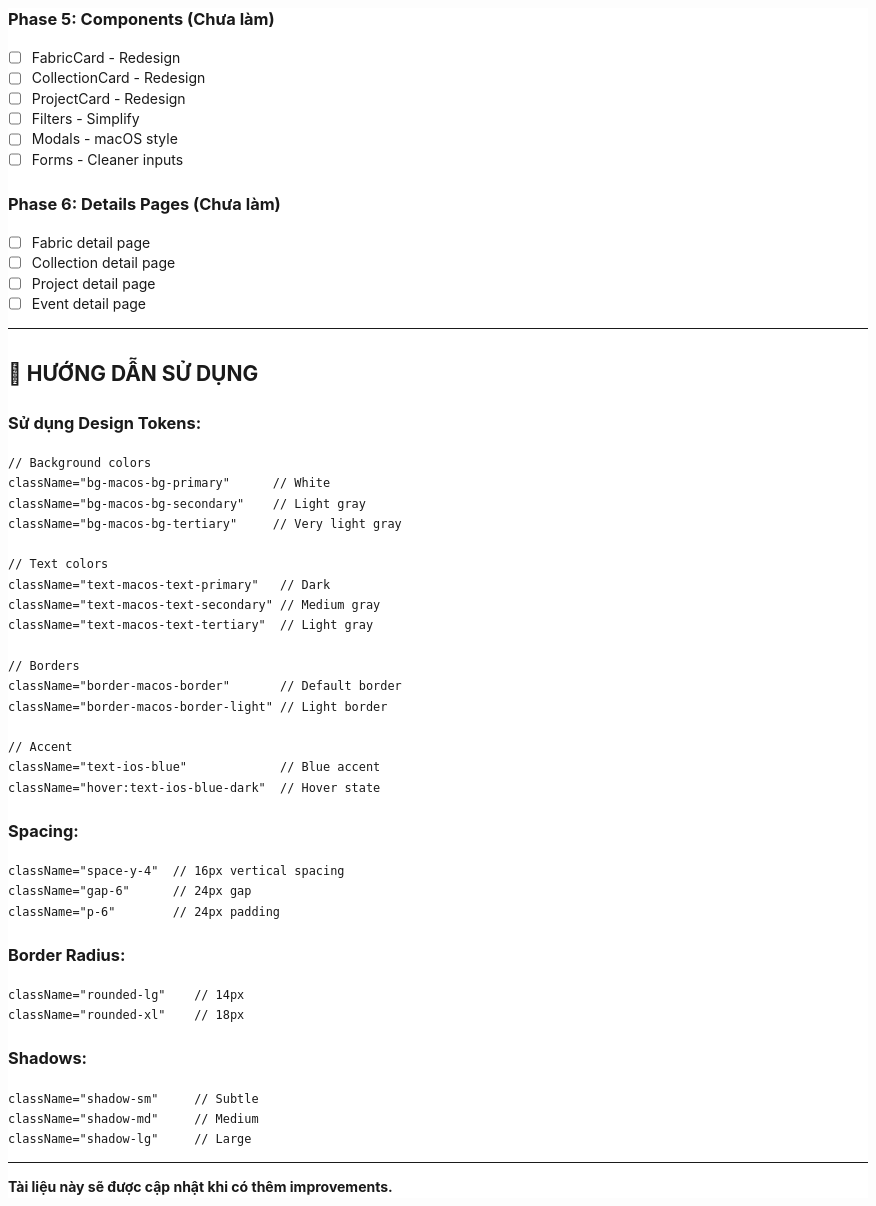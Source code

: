 ### **Phase 5: Components** (Chưa làm)
- [ ] FabricCard - Redesign
- [ ] CollectionCard - Redesign
- [ ] ProjectCard - Redesign
- [ ] Filters - Simplify
- [ ] Modals - macOS style
- [ ] Forms - Cleaner inputs

### **Phase 6: Details Pages** (Chưa làm)
- [ ] Fabric detail page
- [ ] Collection detail page
- [ ] Project detail page
- [ ] Event detail page

---

## 📖 HƯỚNG DẪN SỬ DỤNG

### **Sử dụng Design Tokens:**

```tsx
// Background colors
className="bg-macos-bg-primary"      // White
className="bg-macos-bg-secondary"    // Light gray
className="bg-macos-bg-tertiary"     // Very light gray

// Text colors
className="text-macos-text-primary"   // Dark
className="text-macos-text-secondary" // Medium gray
className="text-macos-text-tertiary"  // Light gray

// Borders
className="border-macos-border"       // Default border
className="border-macos-border-light" // Light border

// Accent
className="text-ios-blue"             // Blue accent
className="hover:text-ios-blue-dark"  // Hover state
```

### **Spacing:**
```tsx
className="space-y-4"  // 16px vertical spacing
className="gap-6"      // 24px gap
className="p-6"        // 24px padding
```

### **Border Radius:**
```tsx
className="rounded-lg"    // 14px
className="rounded-xl"    // 18px
```

### **Shadows:**
```tsx
className="shadow-sm"     // Subtle
className="shadow-md"     // Medium
className="shadow-lg"     // Large
```

---

**Tài liệu này sẽ được cập nhật khi có thêm improvements.**

